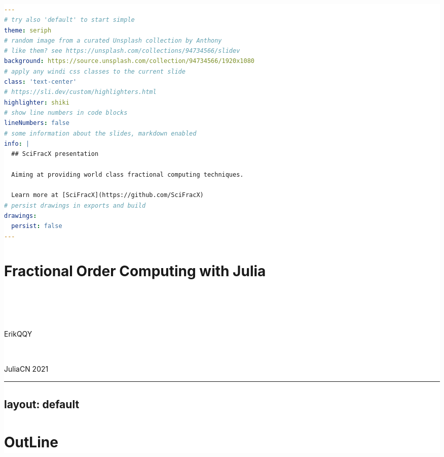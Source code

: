 ```yaml
---
# try also 'default' to start simple
theme: seriph
# random image from a curated Unsplash collection by Anthony
# like them? see https://unsplash.com/collections/94734566/slidev
background: https://source.unsplash.com/collection/94734566/1920x1080
# apply any windi css classes to the current slide
class: 'text-center'
# https://sli.dev/custom/highlighters.html
highlighter: shiki
# show line numbers in code blocks
lineNumbers: false
# some information about the slides, markdown enabled
info: |
  ## SciFracX presentation
  
  Aiming at providing world class fractional computing techniques.

  Learn more at [SciFracX](https://github.com/SciFracX)
# persist drawings in exports and build
drawings:
  persist: false
---
```


# Fractional Order Computing with Julia

<br>
<br>
<br>

ErikQQY 

<br>

JuliaCN 2021


<div class="abs-br m-6 flex gap-1">
  <a href="https://github.com/SciFracX" target="_blank" alt="GitHub"
    class="text-xl icon-btn opacity-30 !border-none !hover:text-white">
    <carbon-logo-github />
  </a>
</div>



---
layout: default
---

# OutLine

